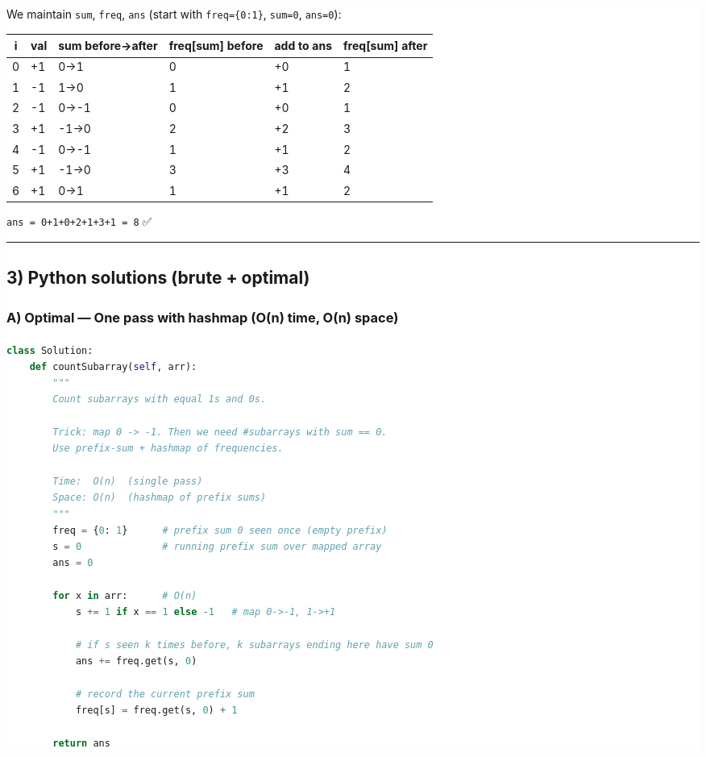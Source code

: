 We maintain `sum`, `freq`, `ans` (start with `freq={0:1}`, `sum=0`, `ans=0`):

| i | val | sum before→after | freq\[sum] before | add to ans | freq\[sum] after |
| - | --- | ---------------- | ----------------- | ---------- | ---------------- |
| 0 | +1  | 0→1              | 0                 | +0         | 1                |
| 1 | -1  | 1→0              | 1                 | +1         | 2                |
| 2 | -1  | 0→-1             | 0                 | +0         | 1                |
| 3 | +1  | -1→0             | 2                 | +2         | 3                |
| 4 | -1  | 0→-1             | 1                 | +1         | 2                |
| 5 | +1  | -1→0             | 3                 | +3         | 4                |
| 6 | +1  | 0→1              | 1                 | +1         | 2                |

`ans = 0+1+0+2+1+3+1 = 8` ✅

---

## 3) Python solutions (brute + optimal)

### A) Optimal — One pass with hashmap (O(n) time, O(n) space)

```python
class Solution:
    def countSubarray(self, arr):
        """
        Count subarrays with equal 1s and 0s.

        Trick: map 0 -> -1. Then we need #subarrays with sum == 0.
        Use prefix-sum + hashmap of frequencies.

        Time:  O(n)  (single pass)
        Space: O(n)  (hashmap of prefix sums)
        """
        freq = {0: 1}      # prefix sum 0 seen once (empty prefix)
        s = 0              # running prefix sum over mapped array
        ans = 0

        for x in arr:      # O(n)
            s += 1 if x == 1 else -1   # map 0->-1, 1->+1

            # if s seen k times before, k subarrays ending here have sum 0
            ans += freq.get(s, 0)

            # record the current prefix sum
            freq[s] = freq.get(s, 0) + 1

        return ans
```
